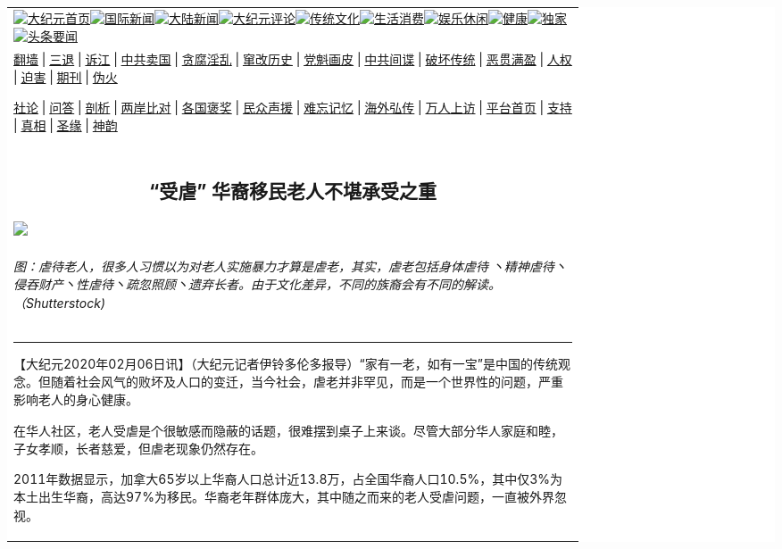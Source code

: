 <a name="1" id="1" target="_blank"></a><span id="1"></span>
<table align=center border="0"><tr><td colspan="2" VALIGN=TOP><a href="https://github.com/19920513/djy/blob/master/gb/nf1351518.md#1"><img src="https://raw.githubusercontent.com/19920513/www/master/t/djy/1.jpg" title="大纪元首页" alt="大纪元首页"></a><a href="https://github.com/19920513/djy/blob/master/gb/n24hr.md#1"><img src="https://raw.githubusercontent.com/19920513/www/master/t/djy/3.jpg" title="国际新闻" alt="国际新闻"></a><a href="https://github.com/19920513/djy/blob/master/gb/nsc413.md#1"><img src="https://raw.githubusercontent.com/19920513/www/master/t/djy/4.jpg" title="大陆新闻" alt="大陆新闻"></a><a href="https://github.com/19920513/djy/blob/master/gb/news392.md#1"><img src="https://raw.githubusercontent.com/19920513/www/master/t/djy/5.jpg" title="大纪元评论" alt="大纪元评论"></a><a href="https://github.com/19920513/djy/blob/master/gb/news2007.md#1"><img src="https://raw.githubusercontent.com/19920513/www/master/t/djy/6.jpg" title="传统文化" alt="传统文化"></a><a href="https://github.com/19920513/djy/blob/master/gb/news2008.md#1"><img src="https://raw.githubusercontent.com/19920513/www/master/t/djy/7.jpg" title="生活消费" alt="生活消费"></a><a href="https://github.com/19920513/djy/blob/master/gb/ncyule.md#1"><img src="https://raw.githubusercontent.com/19920513/www/master/t/djy/8.jpg" title="娱乐休闲" alt="娱乐休闲"></a><a href="https://github.com/19920513/djy/blob/master/gb/nsc1002.md#1"><img src="https://raw.githubusercontent.com/19920513/www/master/t/djy/9.jpg" title="健康" alt="健康"></a><a href="https://github.com/19920513/djy/blob/master/gb/nf6092.md#1"><img src="https://raw.githubusercontent.com/19920513/www/master/t/djy/10a.jpg" title="独家" alt="独家"></a><a href="https://github.com/19920513/djy/blob/master/gb/nf4514.md#1"><img src="https://raw.githubusercontent.com/19920513/www/master/t/djy/12a.jpg" title="头条要闻" alt="头条要闻"></a></td></tr>
<tr><td colspan="2" VALIGN=TOP><a target="_blank" href="https://github.com/19920513/www/blob/master/README.md?zsrh#1">翻墙</a> | <a target="_blank" href="https://github.com/19920513/djy/blob/master/gb/nf5657.md#1">三退</a> | <a target="_blank" href="https://github.com/19920513/djy/blob/master/gb/nf6124.md#1">诉江</a> | <a target="_blank" href="https://github.com/19920513/djy/blob/master/gb/nf1176117.md#1">中共卖国</a> | <a target="_blank" href="https://github.com/19920513/djy/blob/master/gb/nf5773.md#1">贪腐淫乱</a> | <a target="_blank" href="https://github.com/19920513/djy/blob/master/gb/nf1176115.md#1">窜改历史</a> | <a target="_blank" href="https://github.com/19920513/djy/blob/master/gb/nf1176107.md#1">党魁画皮</a> | <a target="_blank" href="https://github.com/19920513/djy/blob/master/gb/nf1320400.md#1">中共间谍</a> | <a target="_blank" href="https://github.com/19920513/djy/blob/master/gb/nf1176114.md#1">破坏传统</a> | <a target="_blank" href="https://github.com/19920513/ntdtv/blob/master/gb/prog447_1.md#1">恶贯满盈</a> | <a target="_blank" href="https://github.com/19920513/djy/blob/master/gb/ncid278.md#1">人权</a> | <a target="_blank" href="https://github.com/19920513/djy/blob/master/gb/nf1176111.md#1">迫害</a> | <a target="_blank" href="https://gitlab.com/szzdlab/mh-qikan/blob/master/README.md#1">期刊</a> | <a target="_blank" href="https://github.com/19920513/djy/blob/master/gb/nf5562.md#1">伪火</a></p><p><a target="_blank" href="https://github.com/19920513/djy/blob/master/gb/9p.md#1">社论</a> | <a target="_blank" href="https://github.com/19920513/djy/blob/master/gb/nf4378.md#1">问答</a> | <a target="_blank" href="https://github.com/19920513/djy/blob/master/gb/nf5792.md#1">剖析</a> | <a target="_blank" href="https://github.com/19920513/djy/blob/master/gb/nf5735.md#1">两岸比对</a> | <a target="_blank" href="https://github.com/19920513/djy/blob/master/gb/nf6119.md#1">各国褒奖</a> | <a target="_blank" href="https://github.com/19920513/djy/blob/master/gb/nf6120.md#1">民众声援</a> | <a target="_blank" href="https://github.com/19920513/djy/blob/master/gb/nf1188594.md#1">难忘记忆</a> | <a target="_blank" href="https://github.com/19920513/djy/blob/master/gb/nf3180.md#1">海外弘传</a> | <a target="_blank" href="https://github.com/19920513/djy/blob/master/gb/nf5410.md#1">万人上访</a> | <a target="_blank" href="https://github.com/19920513/www/blob/master/README.md?zsrh#1">平台首页</a> | <a target="_blank" href="https://github.com/19920513/djy/blob/master/gb/nf4386.md#1">支持</a> | <a target="_blank" href="https://github.com/19920513/djy/blob/master/gb/nf4389.md#1">真相</a> | <a target="_blank" href="https://github.com/19920513/djy/blob/master/gb/nf5790.md#1">圣缘</a> | <a target="_blank" href="https://github.com/19920513/djy/blob/master/gb/nf4786.md#1">神韵</a></td></tr>
<tr><td VALIGN=TOP width="626"><h2 align=center>“受虐” 华裔移民老人不堪承受之重</h2>
<img width="600" src="https://i.epochtimes.com/assets/uploads/2020/02/shutterstock_1453092710-600x400.jpg" />
<h6>图：虐待老人，很多人习惯以为对老人实施暴力才算是虐老，其实，虐老包括身体虐待 丶精神虐待丶侵吞财产丶性虐待丶疏忽照顾丶遗弃长者。由于文化差异，不同的族裔会有不同的解读。（Shutterstock)
</h6>
<hr>
<p>【大纪元2020年02月06日讯】（大纪元记者伊铃多伦多报导）“家有一老，如有一宝”是中国的传统观念。但随着社会风气的败坏及人口的变迁，当今社会，<ahref="https://github.com/19920513/djy/blob/master/gb/tag/%E8%99%90%E8%80%81.md#1">虐老</a>并非罕见，而是一个世界性的问题，严重影响老人的身心健康。</p>
<p>在华人社区，<ahref="https://github.com/19920513/djy/blob/master/gb/tag/%E8%80%81%E4%BA%BA%E5%8F%97%E8%99%90.md#1">老人受虐</a>是个很敏感而隐蔽的话题，很难摆到桌子上来谈。尽管大部分华人家庭和睦，子女孝顺，长者慈爱，但<ahref="https://github.com/19920513/djy/blob/master/gb/tag/%E8%99%90%E8%80%81.md#1">虐老</a>现象仍然存在。</p>
<p>2011年数据显示，加拿大65岁以上华裔人口总计近13.8万，占全国华裔人口10.5%，其中仅3%为本土出生华裔，高达97%为移民。华裔老年群体庞大，其中随之而来的<ahref="https://github.com/19920513/djy/blob/master/gb/tag/%E8%80%81%E4%BA%BA%E5%8F%97%E8%99%90.md#1">老人受虐</a>问题，一直被外界忽视。</p>